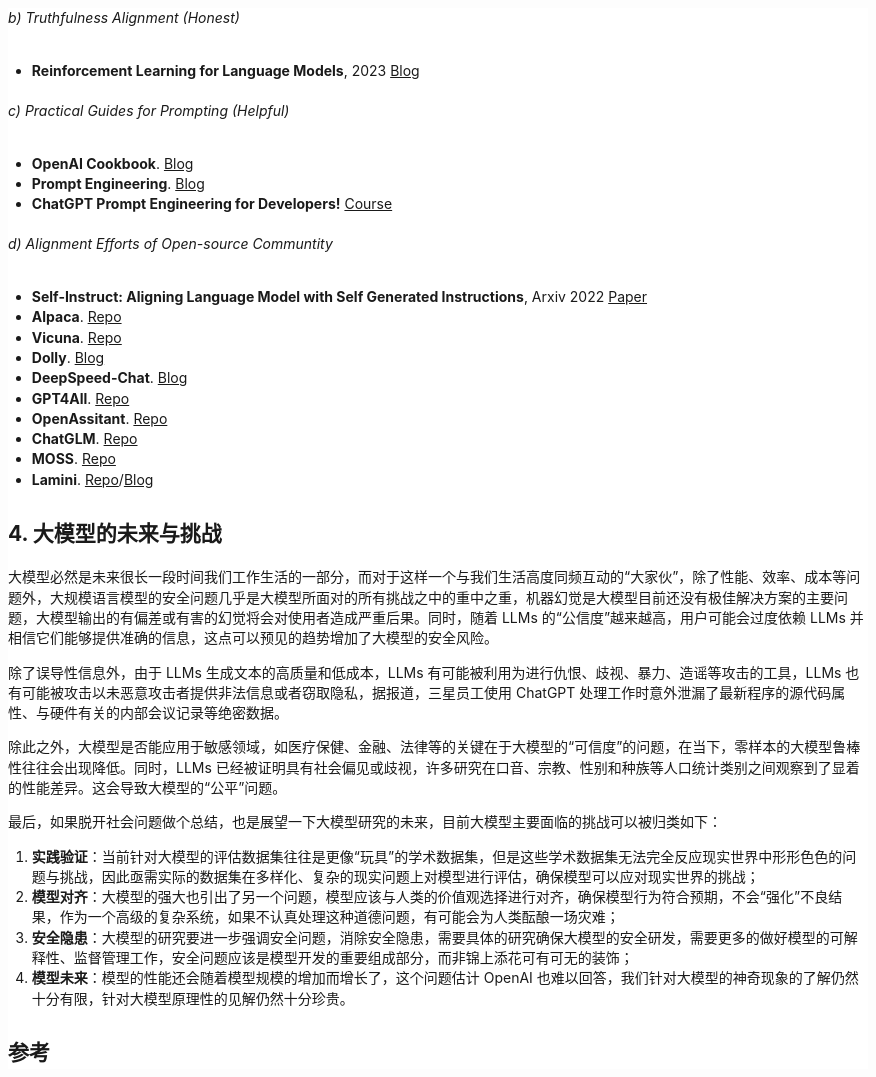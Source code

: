 ###### b) Truthfulness Alignment (Honest)

- **Reinforcement Learning for Language Models**, 2023 [Blog](https://gist.github.com/yoavg/6bff0fecd65950898eba1bb321cfbd81)

###### c) Practical Guides for Prompting (Helpful)

- **OpenAI Cookbook**. [Blog](https://github.com/openai/openai-cookbook/blob/main/techniques_to_improve_reliability.md)
- **Prompt Engineering**. [Blog](https://lilianweng.github.io/posts/2023-03-15-prompt-engineering/)
- **ChatGPT Prompt Engineering for Developers!** [Course](https://www.deeplearning.ai/short-courses/chatgpt-prompt-engineering-for-developers/)

###### d) Alignment Efforts of Open-source Communtity

- **Self-Instruct: Aligning Language Model with Self Generated Instructions**, Arxiv 2022 [Paper](https://arxiv.org/abs/2212.10560)
- **Alpaca**. [Repo](https://github.com/tatsu-lab/stanford_alpaca)
- **Vicuna**. [Repo](https://github.com/lm-sys/FastChat)
- **Dolly**. [Blog](https://www.databricks.com/blog/2023/04/12/dolly-first-open-commercially-viable-instruction-tuned-llm)
- **DeepSpeed-Chat**. [Blog](https://github.com/microsoft/DeepSpeedExamples/tree/master/applications/DeepSpeed-Chat)
- **GPT4All**. [Repo](https://github.com/nomic-ai/gpt4all)
- **OpenAssitant**. [Repo](https://github.com/LAION-AI/Open-Assistant)
- **ChatGLM**. [Repo](https://github.com/THUDM/ChatGLM-6B)
- **MOSS**. [Repo](https://github.com/OpenLMLab/MOSS)
- **Lamini**. [Repo](https://github.com/lamini-ai/lamini/)/[Blog](https://lamini.ai/blog/introducing-lamini)



## 4. 大模型的未来与挑战

大模型必然是未来很长一段时间我们工作生活的一部分，而对于这样一个与我们生活高度同频互动的“大家伙”，除了性能、效率、成本等问题外，大规模语言模型的安全问题几乎是大模型所面对的所有挑战之中的重中之重，机器幻觉是大模型目前还没有极佳解决方案的主要问题，大模型输出的有偏差或有害的幻觉将会对使用者造成严重后果。同时，随着 LLMs 的“公信度”越来越高，用户可能会过度依赖 LLMs 并相信它们能够提供准确的信息，这点可以预见的趋势增加了大模型的安全风险。

除了误导性信息外，由于 LLMs 生成文本的高质量和低成本，LLMs 有可能被利用为进行仇恨、歧视、暴力、造谣等攻击的工具，LLMs 也有可能被攻击以未恶意攻击者提供非法信息或者窃取隐私，据报道，三星员工使用 ChatGPT 处理工作时意外泄漏了最新程序的源代码属性、与硬件有关的内部会议记录等绝密数据。

除此之外，大模型是否能应用于敏感领域，如医疗保健、金融、法律等的关键在于大模型的“可信度”的问题，在当下，零样本的大模型鲁棒性往往会出现降低。同时，LLMs 已经被证明具有社会偏见或歧视，许多研究在口音、宗教、性别和种族等人口统计类别之间观察到了显着的性能差异。这会导致大模型的“公平”问题。

最后，如果脱开社会问题做个总结，也是展望一下大模型研究的未来，目前大模型主要面临的挑战可以被归类如下：

1. **实践验证**：当前针对大模型的评估数据集往往是更像“玩具”的学术数据集，但是这些学术数据集无法完全反应现实世界中形形色色的问题与挑战，因此亟需实际的数据集在多样化、复杂的现实问题上对模型进行评估，确保模型可以应对现实世界的挑战；
2. **模型对齐**：大模型的强大也引出了另一个问题，模型应该与人类的价值观选择进行对齐，确保模型行为符合预期，不会“强化”不良结果，作为一个高级的复杂系统，如果不认真处理这种道德问题，有可能会为人类酝酿一场灾难；
3. **安全隐患**：大模型的研究要进一步强调安全问题，消除安全隐患，需要具体的研究确保大模型的安全研发，需要更多的做好模型的可解释性、监督管理工作，安全问题应该是模型开发的重要组成部分，而非锦上添花可有可无的装饰；
4. **模型未来**：模型的性能还会随着模型规模的增加而增长了，这个问题估计 OpenAI 也难以回答，我们针对大模型的神奇现象的了解仍然十分有限，针对大模型原理性的见解仍然十分珍贵。



## 参考
